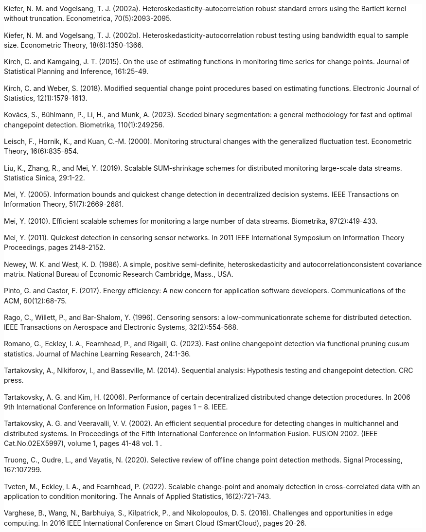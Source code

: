 Kiefer, N. M. and Vogelsang, T. J. (2002a). Heteroskedasticity-autocorrelation robust standard errors using the Bartlett kernel without truncation. Econometrica, 70(5):2093-2095.

Kiefer, N. M. and Vogelsang, T. J. (2002b). Heteroskedasticity-autocorrelation robust testing using bandwidth equal to sample size. Econometric Theory, 18(6):1350-1366.

Kirch, C. and Kamgaing, J. T. (2015). On the use of estimating functions in monitoring time series for change points. Journal of Statistical Planning and Inference, 161:25-49.

Kirch, C. and Weber, S. (2018). Modified sequential change point procedures based on estimating functions. Electronic Journal of Statistics, 12(1):1579-1613.

Kovács, S., Bühlmann, P., Li, H., and Munk, A. (2023). Seeded binary segmentation: a general methodology for fast and optimal changepoint detection. Biometrika, 110(1):249256.

Leisch, F., Hornik, K., and Kuan, C.-M. (2000). Monitoring structural changes with the generalized fluctuation test. Econometric Theory, 16(6):835-854.

Liu, K., Zhang, R., and Mei, Y. (2019). Scalable SUM-shrinkage schemes for distributed monitoring large-scale data streams. Statistica Sinica, 29:1-22.

Mei, Y. (2005). Information bounds and quickest change detection in decentralized decision systems. IEEE Transactions on Information Theory, 51(7):2669-2681.

Mei, Y. (2010). Efficient scalable schemes for monitoring a large number of data streams. Biometrika, 97(2):419-433.

Mei, Y. (2011). Quickest detection in censoring sensor networks. In 2011 IEEE International Symposium on Information Theory Proceedings, pages 2148-2152.

Newey, W. K. and West, K. D. (1986). A simple, positive semi-definite, heteroskedasticity and autocorrelationconsistent covariance matrix. National Bureau of Economic Research Cambridge, Mass., USA.

Pinto, G. and Castor, F. (2017). Energy efficiency: A new concern for application software developers. Communications of the ACM, 60(12):68-75.

Rago, C., Willett, P., and Bar-Shalom, Y. (1996). Censoring sensors: a low-communicationrate scheme for distributed detection. IEEE Transactions on Aerospace and Electronic Systems, 32(2):554-568.

Romano, G., Eckley, I. A., Fearnhead, P., and Rigaill, G. (2023). Fast online changepoint detection via functional pruning cusum statistics. Journal of Machine Learning Research, 24:1-36.

Tartakovsky, A., Nikiforov, I., and Basseville, M. (2014). Sequential analysis: Hypothesis testing and changepoint detection. CRC press.

Tartakovsky, A. G. and Kim, H. (2006). Performance of certain decentralized distributed change detection procedures. In 2006 9th International Conference on Information Fusion, pages $1-8$. IEEE.

Tartakovsky, A. G. and Veeravalli, V. V. (2002). An efficient sequential procedure for detecting changes in multichannel and distributed systems. In Proceedings of the Fifth International Conference on Information Fusion. FUSION 2002. (IEEE Cat.No.02EX5997), volume 1, pages 41-48 vol. 1 .

Truong, C., Oudre, L., and Vayatis, N. (2020). Selective review of offline change point detection methods. Signal Processing, 167:107299.

Tveten, M., Eckley, I. A., and Fearnhead, P. (2022). Scalable change-point and anomaly detection in cross-correlated data with an application to condition monitoring. The Annals of Applied Statistics, 16(2):721-743.

Varghese, B., Wang, N., Barbhuiya, S., Kilpatrick, P., and Nikolopoulos, D. S. (2016). Challenges and opportunities in edge computing. In 2016 IEEE International Conference on Smart Cloud (SmartCloud), pages 20-26.
